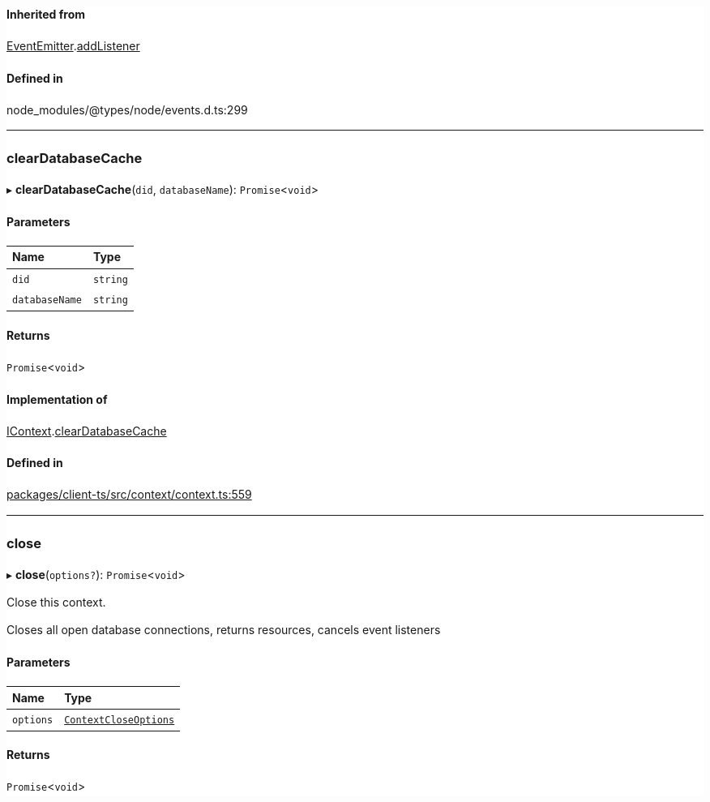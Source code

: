 #### Inherited from

[EventEmitter](verida_client_ts._internal_.EventEmitter-1.md).[addListener](verida_client_ts._internal_.EventEmitter-1.md#addlistener)

#### Defined in

node_modules/@types/node/events.d.ts:299

___

### clearDatabaseCache

▸ **clearDatabaseCache**(`did`, `databaseName`): `Promise`<`void`\>

#### Parameters

| Name | Type |
| :------ | :------ |
| `did` | `string` |
| `databaseName` | `string` |

#### Returns

`Promise`<`void`\>

#### Implementation of

[IContext](../interfaces/verida_client_ts._internal_.IContext.md).[clearDatabaseCache](../interfaces/verida_client_ts._internal_.IContext.md#cleardatabasecache)

#### Defined in

[packages/client-ts/src/context/context.ts:559](https://github.com/verida/verida-js/blob/a690f60/packages/client-ts/src/context/context.ts#L559)

___

### close

▸ **close**(`options?`): `Promise`<`void`\>

Close this context.

Closes all open database connections, returns resources, cancels event listeners

#### Parameters

| Name | Type |
| :------ | :------ |
| `options` | [`ContextCloseOptions`](../interfaces/verida_client_ts._internal_.ContextCloseOptions.md) |

#### Returns

`Promise`<`void`\>
